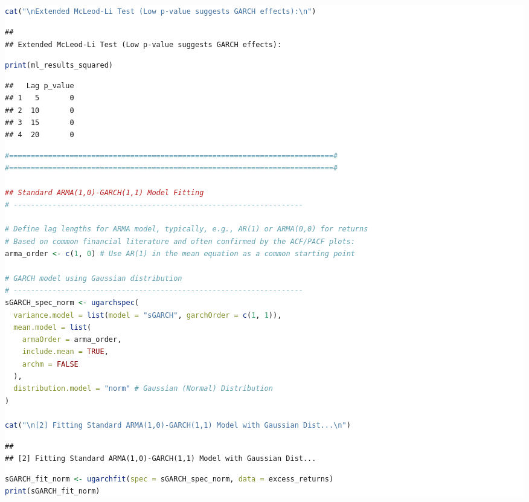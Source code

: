 ``` r
cat("\nExtended McLeod-Li Test (Low p-value suggests GARCH effects):\n")
```

```
## 
## Extended McLeod-Li Test (Low p-value suggests GARCH effects):
```

``` r
print(ml_results_squared)
```

```
##   Lag p_value
## 1   5       0
## 2  10       0
## 3  15       0
## 4  20       0
```

``` r
#===========================================================================#
#===========================================================================#

## Standard ARMA(1,0)-GARCH(1,1) Model Fitting
# -------------------------------------------------------------------

# Define lag lengths for ARMA model, typically, e.g., AR(1) or ARMA(0,0) for returns
# Based on common financial literature and often confirmed by the ACF/PACF plots:
arma_order <- c(1, 0) # Use AR(1) in the mean equation as a common starting point

# GARCH model using Gaussian distribution 
# -------------------------------------------------------------------
sGARCH_spec_norm <- ugarchspec(
  variance.model = list(model = "sGARCH", garchOrder = c(1, 1)),
  mean.model = list(
    armaOrder = arma_order, 
    include.mean = TRUE,
    archm = FALSE
  ),
  distribution.model = "norm" # Gaussian (Normal) Distribution
)

cat("\n[2] Fitting Standard ARMA(1,0)-GARCH(1,1) Model with Gaussian Dist...\n")
```

```
## 
## [2] Fitting Standard ARMA(1,0)-GARCH(1,1) Model with Gaussian Dist...
```

``` r
sGARCH_fit_norm <- ugarchfit(spec = sGARCH_spec_norm, data = excess_returns)
print(sGARCH_fit_norm)
```
